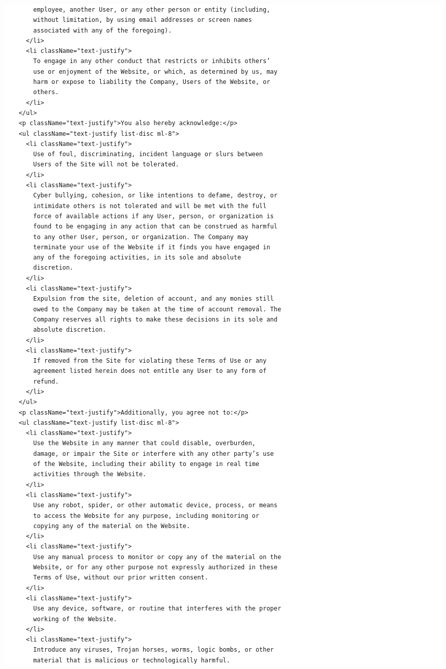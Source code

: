             employee, another User, or any other person or entity (including,
            without limitation, by using email addresses or screen names
            associated with any of the foregoing).
          </li>
          <li className="text-justify">
            To engage in any other conduct that restricts or inhibits others’
            use or enjoyment of the Website, or which, as determined by us, may
            harm or expose to liability the Company, Users of the Website, or
            others.
          </li>
        </ul>
        <p className="text-justify">You also hereby acknowledge:</p>
        <ul className="text-justify list-disc ml-8">
          <li className="text-justify">
            Use of foul, discriminating, incident language or slurs between
            Users of the Site will not be tolerated.
          </li>
          <li className="text-justify">
            Cyber bullying, cohesion, or like intentions to defame, destroy, or
            intimidate others is not tolerated and will be met with the full
            force of available actions if any User, person, or organization is
            found to be engaging in any action that can be construed as harmful
            to any other User, person, or organization. The Company may
            terminate your use of the Website if it finds you have engaged in
            any of the foregoing activities, in its sole and absolute
            discretion.
          </li>
          <li className="text-justify">
            Expulsion from the site, deletion of account, and any monies still
            owed to the Company may be taken at the time of account removal. The
            Company reserves all rights to make these decisions in its sole and
            absolute discretion.
          </li>
          <li className="text-justify">
            If removed from the Site for violating these Terms of Use or any
            agreement listed herein does not entitle any User to any form of
            refund.
          </li>
        </ul>
        <p className="text-justify">Additionally, you agree not to:</p>
        <ul className="text-justify list-disc ml-8">
          <li className="text-justify">
            Use the Website in any manner that could disable, overburden,
            damage, or impair the Site or interfere with any other party’s use
            of the Website, including their ability to engage in real time
            activities through the Website.
          </li>
          <li className="text-justify">
            Use any robot, spider, or other automatic device, process, or means
            to access the Website for any purpose, including monitoring or
            copying any of the material on the Website.
          </li>
          <li className="text-justify">
            Use any manual process to monitor or copy any of the material on the
            Website, or for any other purpose not expressly authorized in these
            Terms of Use, without our prior written consent.
          </li>
          <li className="text-justify">
            Use any device, software, or routine that interferes with the proper
            working of the Website.
          </li>
          <li className="text-justify">
            Introduce any viruses, Trojan horses, worms, logic bombs, or other
            material that is malicious or technologically harmful.